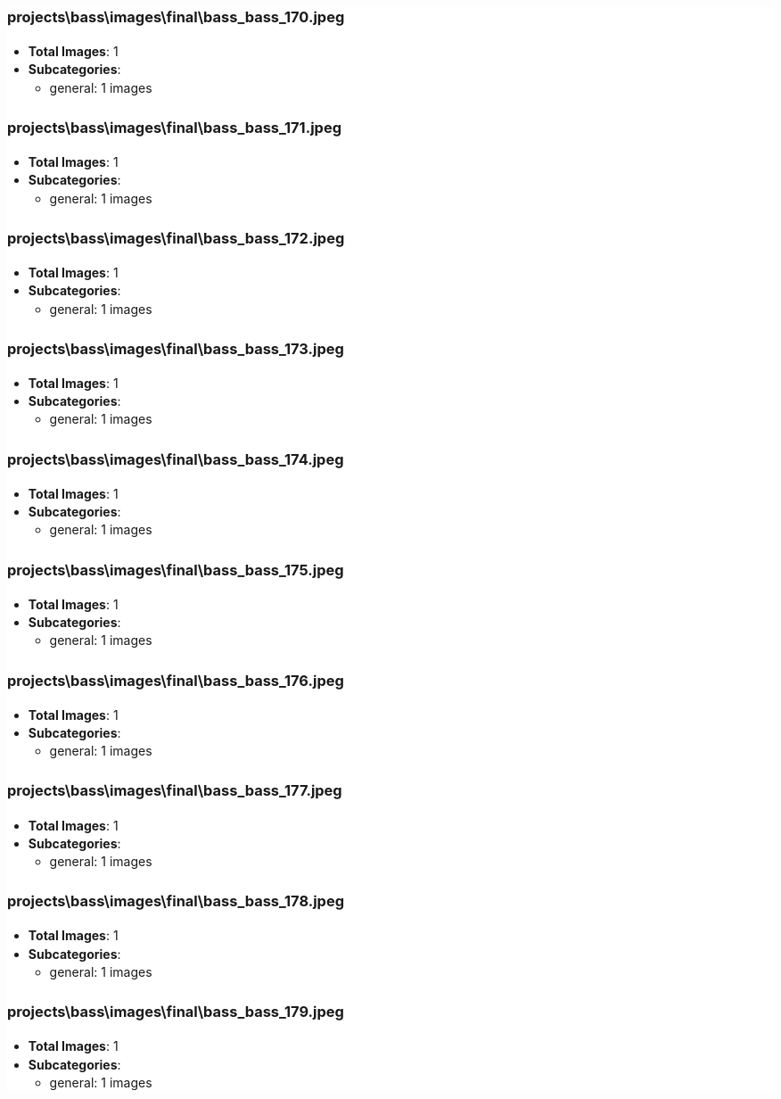 ### projects\bass\images\final\bass_bass_170.jpeg
- **Total Images**: 1
- **Subcategories**:
  - general: 1 images

### projects\bass\images\final\bass_bass_171.jpeg
- **Total Images**: 1
- **Subcategories**:
  - general: 1 images

### projects\bass\images\final\bass_bass_172.jpeg
- **Total Images**: 1
- **Subcategories**:
  - general: 1 images

### projects\bass\images\final\bass_bass_173.jpeg
- **Total Images**: 1
- **Subcategories**:
  - general: 1 images

### projects\bass\images\final\bass_bass_174.jpeg
- **Total Images**: 1
- **Subcategories**:
  - general: 1 images

### projects\bass\images\final\bass_bass_175.jpeg
- **Total Images**: 1
- **Subcategories**:
  - general: 1 images

### projects\bass\images\final\bass_bass_176.jpeg
- **Total Images**: 1
- **Subcategories**:
  - general: 1 images

### projects\bass\images\final\bass_bass_177.jpeg
- **Total Images**: 1
- **Subcategories**:
  - general: 1 images

### projects\bass\images\final\bass_bass_178.jpeg
- **Total Images**: 1
- **Subcategories**:
  - general: 1 images

### projects\bass\images\final\bass_bass_179.jpeg
- **Total Images**: 1
- **Subcategories**:
  - general: 1 images
